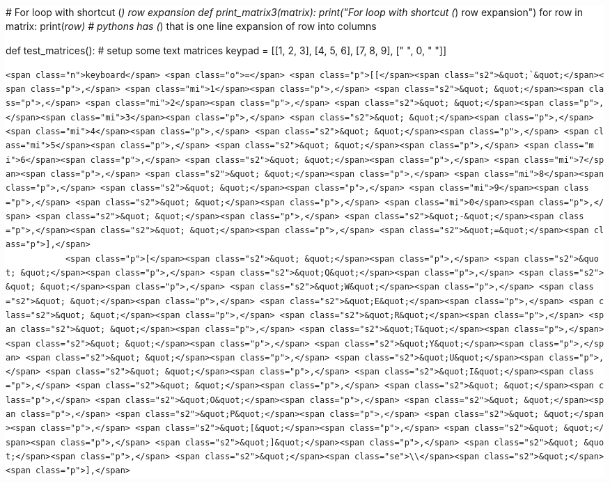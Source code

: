 
<span class="c1"># For loop with shortcut (*) row expansion</span>
<span class="k">def</span> <span class="nf">print_matrix3</span><span class="p">(</span><span class="n">matrix</span><span class="p">):</span>
    <span class="nb">print</span><span class="p">(</span><span class="s2">&quot;For loop with shortcut (*) row expansion&quot;</span><span class="p">)</span>
    <span class="k">for</span> <span class="n">row</span> <span class="ow">in</span> <span class="n">matrix</span><span class="p">:</span>
        <span class="nb">print</span><span class="p">(</span><span class="o">*</span><span class="n">row</span><span class="p">)</span>  <span class="c1"># pythons has (*) that is one line expansion of row into columns</span>


<span class="k">def</span> <span class="nf">test_matrices</span><span class="p">():</span>
    <span class="c1"># setup some text matrices</span>
    <span class="n">keypad</span> <span class="o">=</span> <span class="p">[[</span><span class="mi">1</span><span class="p">,</span> <span class="mi">2</span><span class="p">,</span> <span class="mi">3</span><span class="p">],</span>
              <span class="p">[</span><span class="mi">4</span><span class="p">,</span> <span class="mi">5</span><span class="p">,</span> <span class="mi">6</span><span class="p">],</span>
              <span class="p">[</span><span class="mi">7</span><span class="p">,</span> <span class="mi">8</span><span class="p">,</span> <span class="mi">9</span><span class="p">],</span>
              <span class="p">[</span><span class="s2">&quot; &quot;</span><span class="p">,</span> <span class="mi">0</span><span class="p">,</span> <span class="s2">&quot; &quot;</span><span class="p">]]</span>

    <span class="n">keyboard</span> <span class="o">=</span> <span class="p">[[</span><span class="s2">&quot;`&quot;</span><span class="p">,</span> <span class="mi">1</span><span class="p">,</span> <span class="s2">&quot; &quot;</span><span class="p">,</span> <span class="mi">2</span><span class="p">,</span> <span class="s2">&quot; &quot;</span><span class="p">,</span><span class="mi">3</span><span class="p">,</span> <span class="s2">&quot; &quot;</span><span class="p">,</span>  <span class="mi">4</span><span class="p">,</span> <span class="s2">&quot; &quot;</span><span class="p">,</span> <span class="mi">5</span><span class="p">,</span> <span class="s2">&quot; &quot;</span><span class="p">,</span> <span class="mi">6</span><span class="p">,</span> <span class="s2">&quot; &quot;</span><span class="p">,</span> <span class="mi">7</span><span class="p">,</span> <span class="s2">&quot; &quot;</span><span class="p">,</span> <span class="mi">8</span><span class="p">,</span> <span class="s2">&quot; &quot;</span><span class="p">,</span> <span class="mi">9</span><span class="p">,</span> <span class="s2">&quot; &quot;</span><span class="p">,</span> <span class="mi">0</span><span class="p">,</span> <span class="s2">&quot; &quot;</span><span class="p">,</span> <span class="s2">&quot;-&quot;</span><span class="p">,</span><span class="s2">&quot; &quot;</span><span class="p">,</span> <span class="s2">&quot;=&quot;</span><span class="p">],</span>
                <span class="p">[</span><span class="s2">&quot; &quot;</span><span class="p">,</span> <span class="s2">&quot; &quot;</span><span class="p">,</span> <span class="s2">&quot;Q&quot;</span><span class="p">,</span> <span class="s2">&quot; &quot;</span><span class="p">,</span> <span class="s2">&quot;W&quot;</span><span class="p">,</span> <span class="s2">&quot; &quot;</span><span class="p">,</span> <span class="s2">&quot;E&quot;</span><span class="p">,</span> <span class="s2">&quot; &quot;</span><span class="p">,</span> <span class="s2">&quot;R&quot;</span><span class="p">,</span> <span class="s2">&quot; &quot;</span><span class="p">,</span> <span class="s2">&quot;T&quot;</span><span class="p">,</span> <span class="s2">&quot; &quot;</span><span class="p">,</span> <span class="s2">&quot;Y&quot;</span><span class="p">,</span> <span class="s2">&quot; &quot;</span><span class="p">,</span> <span class="s2">&quot;U&quot;</span><span class="p">,</span> <span class="s2">&quot; &quot;</span><span class="p">,</span> <span class="s2">&quot;I&quot;</span><span class="p">,</span> <span class="s2">&quot; &quot;</span><span class="p">,</span> <span class="s2">&quot; &quot;</span><span class="p">,</span> <span class="s2">&quot;O&quot;</span><span class="p">,</span> <span class="s2">&quot; &quot;</span><span class="p">,</span> <span class="s2">&quot;P&quot;</span><span class="p">,</span> <span class="s2">&quot; &quot;</span><span class="p">,</span> <span class="s2">&quot;[&quot;</span><span class="p">,</span> <span class="s2">&quot; &quot;</span><span class="p">,</span> <span class="s2">&quot;]&quot;</span><span class="p">,</span> <span class="s2">&quot; &quot;</span><span class="p">,</span> <span class="s2">&quot;</span><span class="se">\\</span><span class="s2">&quot;</span><span class="p">],</span>